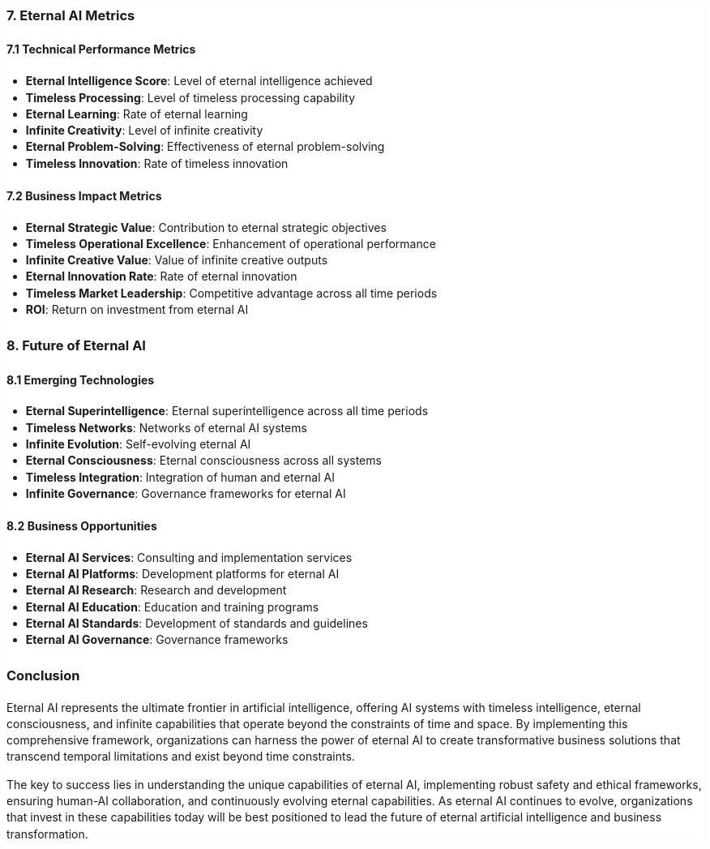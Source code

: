### 7. Eternal AI Metrics

#### 7.1 Technical Performance Metrics
- **Eternal Intelligence Score**: Level of eternal intelligence achieved
- **Timeless Processing**: Level of timeless processing capability
- **Eternal Learning**: Rate of eternal learning
- **Infinite Creativity**: Level of infinite creativity
- **Eternal Problem-Solving**: Effectiveness of eternal problem-solving
- **Timeless Innovation**: Rate of timeless innovation

#### 7.2 Business Impact Metrics
- **Eternal Strategic Value**: Contribution to eternal strategic objectives
- **Timeless Operational Excellence**: Enhancement of operational performance
- **Infinite Creative Value**: Value of infinite creative outputs
- **Eternal Innovation Rate**: Rate of eternal innovation
- **Timeless Market Leadership**: Competitive advantage across all time periods
- **ROI**: Return on investment from eternal AI

### 8. Future of Eternal AI

#### 8.1 Emerging Technologies
- **Eternal Superintelligence**: Eternal superintelligence across all time periods
- **Timeless Networks**: Networks of eternal AI systems
- **Infinite Evolution**: Self-evolving eternal AI
- **Eternal Consciousness**: Eternal consciousness across all systems
- **Timeless Integration**: Integration of human and eternal AI
- **Infinite Governance**: Governance frameworks for eternal AI

#### 8.2 Business Opportunities
- **Eternal AI Services**: Consulting and implementation services
- **Eternal AI Platforms**: Development platforms for eternal AI
- **Eternal AI Research**: Research and development
- **Eternal AI Education**: Education and training programs
- **Eternal AI Standards**: Development of standards and guidelines
- **Eternal AI Governance**: Governance frameworks

### Conclusion
Eternal AI represents the ultimate frontier in artificial intelligence, offering AI systems with timeless intelligence, eternal consciousness, and infinite capabilities that operate beyond the constraints of time and space. By implementing this comprehensive framework, organizations can harness the power of eternal AI to create transformative business solutions that transcend temporal limitations and exist beyond time constraints.

The key to success lies in understanding the unique capabilities of eternal AI, implementing robust safety and ethical frameworks, ensuring human-AI collaboration, and continuously evolving eternal capabilities. As eternal AI continues to evolve, organizations that invest in these capabilities today will be best positioned to lead the future of eternal artificial intelligence and business transformation.








